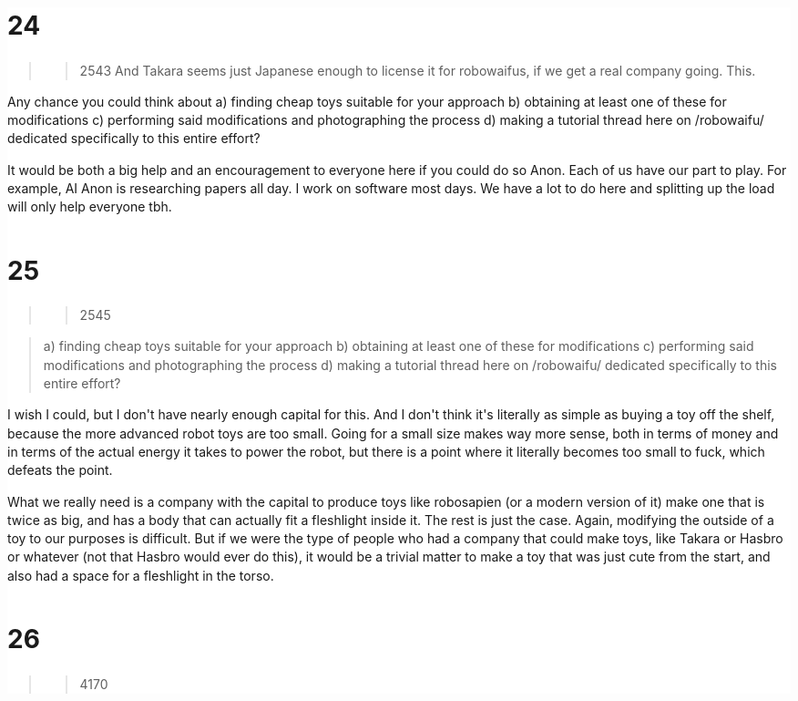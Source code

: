 # 24
>>2543
>And Takara seems just Japanese enough to license it for robowaifus, if we get a real company going.
This.

Any chance you could think about a) finding cheap toys suitable for your approach b) obtaining at least one of these for modifications c) performing said modifications and photographing the process d) making a tutorial thread here on /robowaifu/ dedicated specifically to this entire effort?

It would be both a big help and an encouragement to everyone here if you could do so Anon. Each of us have our part to play. For example, AI Anon is researching papers all day. I work on software most days. We have a lot to do here and splitting up the load will only help everyone tbh.

# 25
>>2545

>a) finding cheap toys suitable for your approach b) obtaining at least one of these for modifications c) performing said modifications and photographing the process d) making a tutorial thread here on /robowaifu/ dedicated specifically to this entire effort?

I wish I could, but I don't have nearly enough capital for this. And I don't think it's literally as simple as buying a toy off the shelf, because the more advanced robot toys are too small. Going for a small size makes way more sense, both in terms of money and in terms of the actual energy it takes to power the robot, but there is a point where it literally becomes too small to fuck, which defeats the point.



What we really need is a company with the capital to produce toys like robosapien (or a modern version of it) make one that is twice as big, and has a body that can actually fit a fleshlight inside it. The rest is just the case. Again, modifying the outside of a toy to our purposes is difficult. But if we were the type of people who had a company that could make toys, like Takara or Hasbro or whatever (not that Hasbro would ever do this), it would be a trivial matter to make a toy that was just cute from the start, and also had a space for a fleshlight in the torso.

# 26
>>4170

